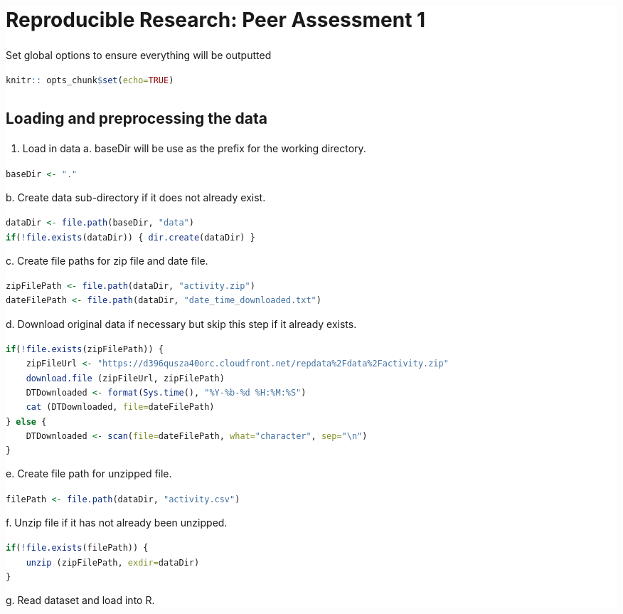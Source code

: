 # Reproducible Research: Peer Assessment 1

Set global options to ensure everything will be outputted

```r
knitr:: opts_chunk$set(echo=TRUE)
```

## Loading and preprocessing the data
1. Load in data
a. baseDir will be use as the prefix for the working directory.

```r
baseDir <- "."
```

b. Create data sub-directory if it does not already exist.

```r
dataDir <- file.path(baseDir, "data")
if(!file.exists(dataDir)) { dir.create(dataDir) }
```

c. Create file paths for zip file and date file.

```r
zipFilePath <- file.path(dataDir, "activity.zip")
dateFilePath <- file.path(dataDir, "date_time_downloaded.txt")
```

d. Download original data if necessary but skip this step if it already exists.

```r
if(!file.exists(zipFilePath)) { 
    zipFileUrl <- "https://d396qusza40orc.cloudfront.net/repdata%2Fdata%2Factivity.zip"
    download.file (zipFileUrl, zipFilePath)
    DTDownloaded <- format(Sys.time(), "%Y-%b-%d %H:%M:%S")
    cat (DTDownloaded, file=dateFilePath)
} else {
    DTDownloaded <- scan(file=dateFilePath, what="character", sep="\n")
}
```

e. Create file path for unzipped file.

```r
filePath <- file.path(dataDir, "activity.csv")
```

f. Unzip file if it has not already been unzipped.

```r
if(!file.exists(filePath)) { 
    unzip (zipFilePath, exdir=dataDir)
}
```

g. Read dataset and load into R.
